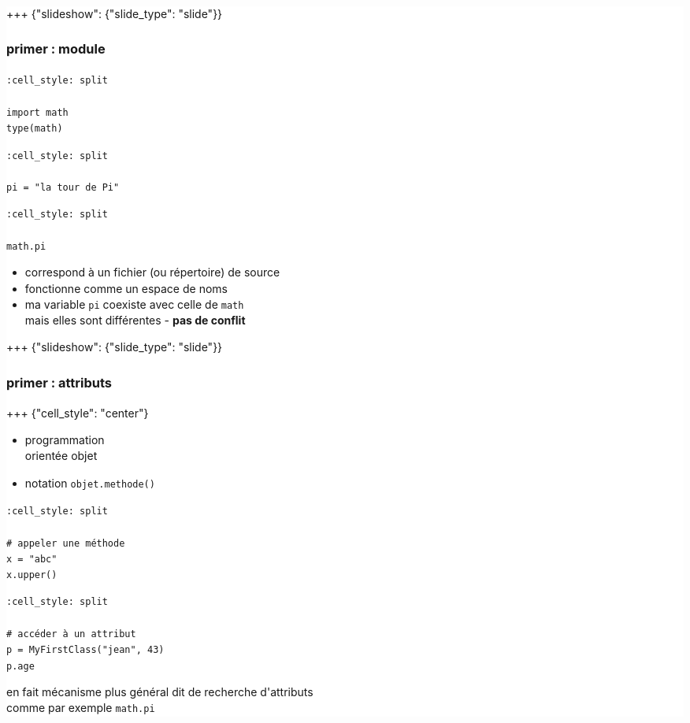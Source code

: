 +++ {"slideshow": {"slide_type": "slide"}}

### primer : module

```{code-cell} ipython3
:cell_style: split

import math
type(math)
```

```{code-cell} ipython3
:cell_style: split

pi = "la tour de Pi"
```

```{code-cell} ipython3
:cell_style: split

math.pi
```

* correspond à un fichier (ou répertoire) de source 
* fonctionne comme un espace de noms
* ma variable `pi` coexiste avec celle de `math`  
  mais elles sont différentes - **pas de conflit**

+++ {"slideshow": {"slide_type": "slide"}}

### primer : attributs

+++ {"cell_style": "center"}

* programmation  
  orientée objet

* notation `objet.methode()`

```{code-cell} ipython3
:cell_style: split

# appeler une méthode
x = "abc"
x.upper()
```

```{code-cell} ipython3
:cell_style: split

# accéder à un attribut
p = MyFirstClass("jean", 43)
p.age
```

en fait mécanisme plus général
dit de recherche d'attributs  
comme par exemple `math.pi`
